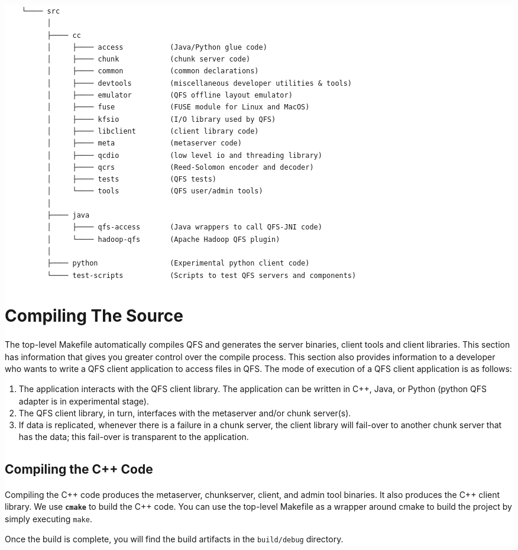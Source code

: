 ```
    └──── src
          │
          ├──── cc
          │     ├──── access           (Java/Python glue code)
          │     ├──── chunk            (chunk server code)
          │     ├──── common           (common declarations)
          │     ├──── devtools         (miscellaneous developer utilities & tools)
          │     ├──── emulator         (QFS offline layout emulator)
          │     ├──── fuse             (FUSE module for Linux and MacOS)
          │     ├──── kfsio            (I/O library used by QFS)
          │     ├──── libclient        (client library code)
          │     ├──── meta             (metaserver code)
          │     ├──── qcdio            (low level io and threading library)
          │     ├──── qcrs             (Reed-Solomon encoder and decoder)
          │     ├──── tests            (QFS tests)
          │     └──── tools            (QFS user/admin tools)
          │
          ├──── java
          │     ├──── qfs-access       (Java wrappers to call QFS-JNI code)
          │     └──── hadoop-qfs       (Apache Hadoop QFS plugin)
          │
          ├──── python                 (Experimental python client code)
          └──── test-scripts           (Scripts to test QFS servers and components)
```

Compiling The Source
====================
The top-level Makefile automatically compiles QFS and generates the server
binaries, client tools and client libraries. This section has information that
gives you greater control over the compile process. This section also provides
information to a developer who wants to write a QFS client application to access
files in QFS. The mode of execution of a QFS client application is as follows:

1. The application interacts with the QFS client library. The application can be
   written in C++, Java, or Python (python QFS adapter is in experimental
   stage).
1. The QFS client library, in turn, interfaces with the metaserver and/or chunk
   server(s).
1. If data is replicated, whenever there is a failure in a chunk server, the
   client library will fail-over to another chunk server that has the data; this
   fail-over is transparent to the application.

Compiling the C++ Code
------------------
Compiling the C++ code produces the metaserver, chunkserver, client, and admin
tool binaries. It also produces the C++ client library. We use **`cmake`** to
build the C++ code. You can use the top-level Makefile as a wrapper around cmake
to build the project by simply executing `make`.

Once the build is complete, you will find the build artifacts in the
`build/debug` directory.
